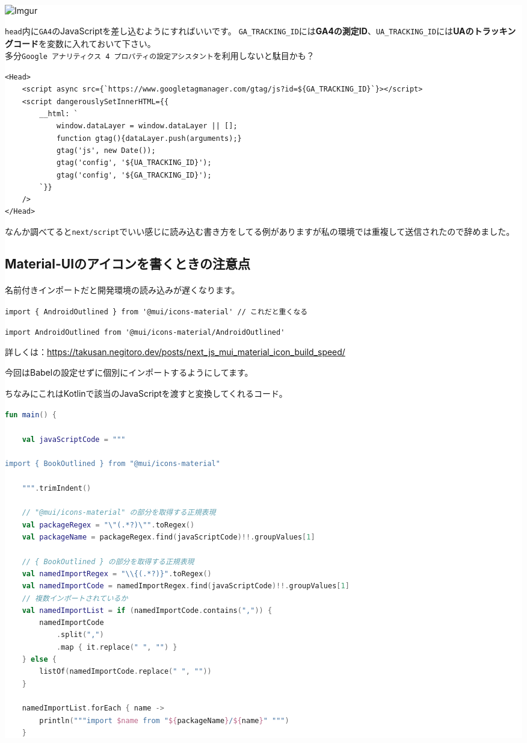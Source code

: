 ![Imgur](https://i.imgur.com/4bkbzPv.png)

`head`内に`GA4`のJavaScriptを差し込むようにすればいいです。
`GA_TRACKING_ID`には**GA4の測定ID**、`UA_TRACKING_ID`には**UAのトラッキングコード**を変数に入れておいて下さい。  
多分`Google アナリティクス 4 プロパティの設定アシスタント`を利用しないと駄目かも？

```tsx
<Head>
    <script async src={`https://www.googletagmanager.com/gtag/js?id=${GA_TRACKING_ID}`}></script>
    <script dangerouslySetInnerHTML={{
        __html: `
            window.dataLayer = window.dataLayer || [];
            function gtag(){dataLayer.push(arguments);}
            gtag('js', new Date());
            gtag('config', '${UA_TRACKING_ID}');
            gtag('config', '${GA_TRACKING_ID}');
        `}}
    />
</Head>
```

なんか調べてると`next/script`でいい感じに読み込む書き方をしてる例がありますが私の環境では重複して送信されたので辞めました。

## Material-UIのアイコンを書くときの注意点
名前付きインポートだと開発環境の読み込みが遅くなります。  

```tsx
import { AndroidOutlined } from '@mui/icons-material' // これだと重くなる
```

```tsx
import AndroidOutlined from '@mui/icons-material/AndroidOutlined'
```

詳しくは：https://takusan.negitoro.dev/posts/next_js_mui_material_icon_build_speed/

今回はBabelの設定せずに個別にインポートするようにしてます。

ちなみにこれはKotlinで該当のJavaScriptを渡すと変換してくれるコード。

```kotlin
fun main() {

    val javaScriptCode = """
        
import { BookOutlined } from "@mui/icons-material"

    """.trimIndent()

    // "@mui/icons-material" の部分を取得する正規表現
    val packageRegex = "\"(.*?)\"".toRegex()
    val packageName = packageRegex.find(javaScriptCode)!!.groupValues[1]

    // { BookOutlined } の部分を取得する正規表現
    val namedImportRegex = "\\{(.*?)}".toRegex()
    val namedImportCode = namedImportRegex.find(javaScriptCode)!!.groupValues[1]
    // 複数インポートされているか
    val namedImportList = if (namedImportCode.contains(",")) {
        namedImportCode
            .split(",")
            .map { it.replace(" ", "") }
    } else {
        listOf(namedImportCode.replace(" ", ""))
    }

    namedImportList.forEach { name ->
        println("""import $name from "${packageName}/${name}" """)
    }
```